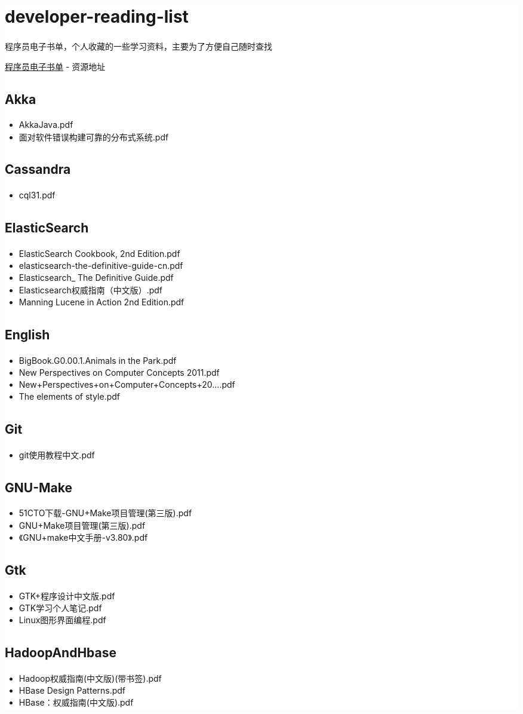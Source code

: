 # developer-reading-list

程序员电子书单，个人收藏的一些学习资料，主要为了方便自己随时查找

[程序员电子书单][theResourcesAddress] - 资源地址

## Akka

- AkkaJava.pdf
- 面对软件错误构建可靠的分布式系统.pdf

## Cassandra

- cql31.pdf

## ElasticSearch

- ElasticSearch Cookbook, 2nd Edition.pdf
- elasticsearch-the-definitive-guide-cn.pdf
- Elasticsearch_ The Definitive Guide.pdf
- Elasticsearch权威指南（中文版）.pdf
- Manning Lucene in Action 2nd Edition.pdf

## English

- BigBook.G0.00.1.Animals in the Park.pdf
- New Perspectives on Computer Concepts 2011.pdf
- New+Perspectives+on+Computer+Concepts+20....pdf
- The elements of style.pdf

## Git
- git使用教程中文.pdf

## GNU-Make

- 51CTO下载-GNU+Make项目管理(第三版).pdf
- GNU+Make项目管理(第三版).pdf
- 《GNU+make中文手册-v3.80》.pdf

## Gtk

- GTK+程序设计中文版.pdf
- GTK学习个人笔记.pdf
- Linux图形界面编程.pdf

## HadoopAndHbase

- Hadoop权威指南(中文版)(带书签).pdf
- HBase Design Patterns.pdf
- HBase：权威指南(中文版).pdf


[theResourcesAddress]: https://github.com/shupiankuaile/developer-reading-list